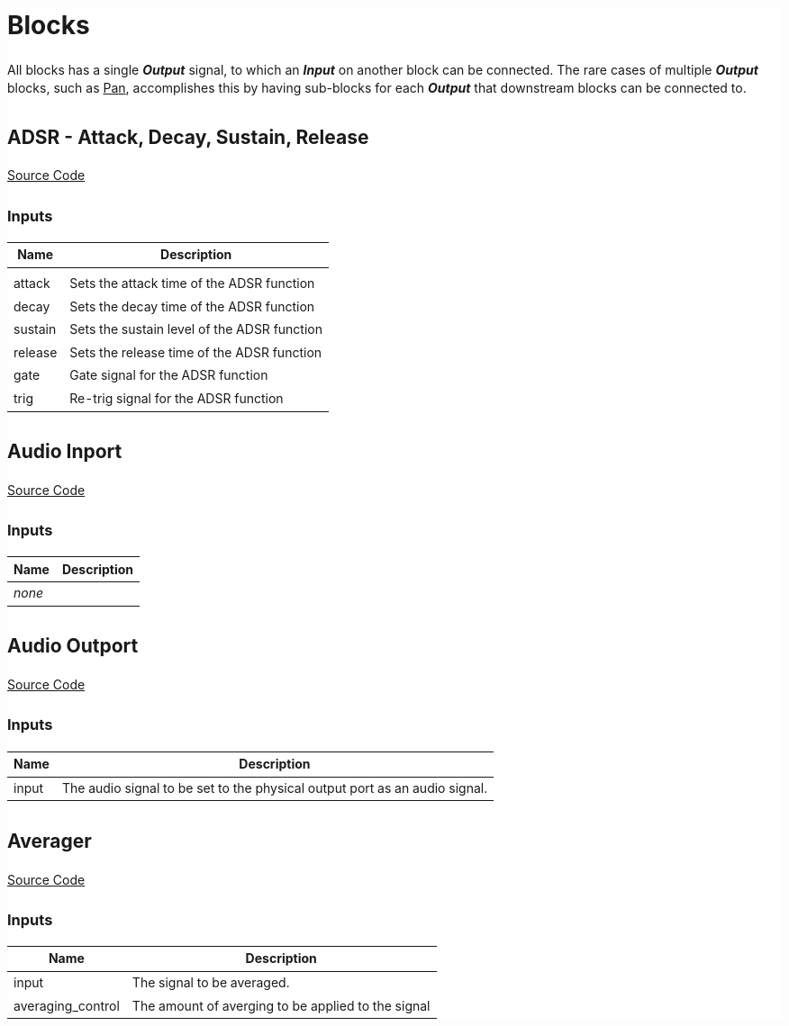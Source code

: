 # Blocks
All blocks has a single ***Output*** signal, to which an ***Input*** on
another block can be connected. The rare cases of multiple ***Output***
blocks, such as [Pan](#Pan), accomplishes this by having sub-blocks for
each ***Output*** that downstream blocks can be connected to.

## ADSR - Attack, Decay, Sustain, Release

[Source Code](../AwesomeAudioApparatus/Demiurge/Src/adsr.c)

### Inputs
| Name | Description |
|------|-------------|
|  |  |
| attack | Sets the attack time of the ADSR function | 
| decay | Sets the decay time of the ADSR function |
| sustain | Sets the sustain level of the ADSR function |     
| release | Sets the release time of the ADSR function |
| gate | Gate signal for the ADSR function |
| trig | Re-trig signal for the ADSR function |

## Audio Inport
[Source Code](../AwesomeAudioApparatus/Demiurge/Src/audio_inport.c)

### Inputs
| Name | Description |
|------|-------------|
| *none* |  |

## Audio Outport
[Source Code](../AwesomeAudioApparatus/Demiurge/Src/audio_outport.c)

### Inputs
| Name | Description |
|------|-------------|
| input | The audio signal to be set to the physical output port as an audio signal. |

## Averager
[Source Code](../AwesomeAudioApparatus/Demiurge/Src/averager.c)

### Inputs
| Name | Description |
|------|-------------|
| input | The signal to be averaged. |
| averaging_control | The amount of averging to be applied to the signal |
